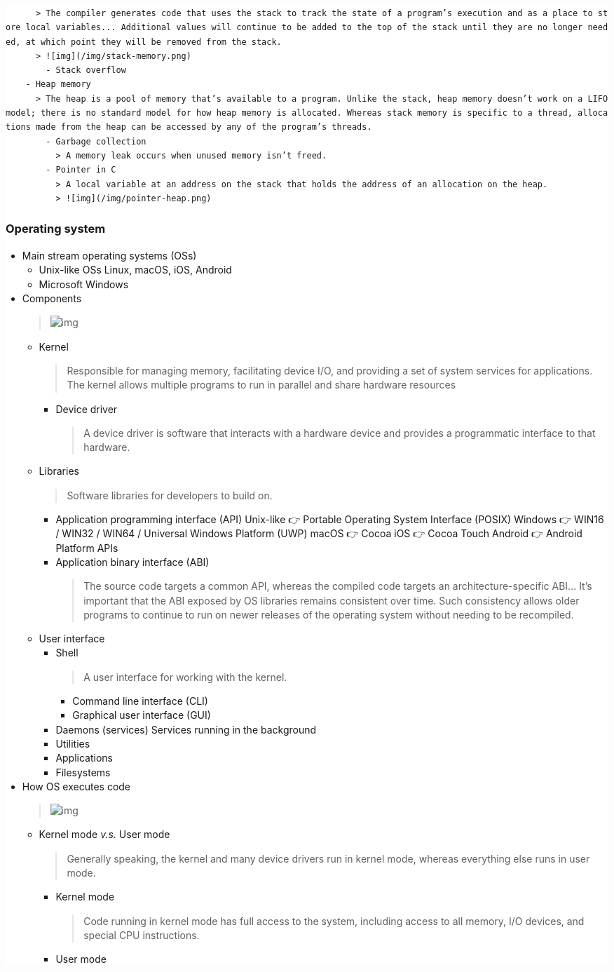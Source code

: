 		  > The compiler generates code that uses the stack to track the state of a program’s execution and as a place to store local variables... Additional values will continue to be added to the top of the stack until they are no longer needed, at which point they will be removed from the stack.
		  > ![img](/img/stack-memory.png)
			- Stack overflow
		- Heap memory
		  > The heap is a pool of memory that’s available to a program. Unlike the stack, heap memory doesn’t work on a LIFO model; there is no standard model for how heap memory is allocated. Whereas stack memory is specific to a thread, allocations made from the heap can be accessed by any of the program’s threads.
			- Garbage collection
			  > A memory leak occurs when unused memory isn’t freed.
			- Pointer in C
			  > A local variable at an address on the stack that holds the address of an allocation on the heap.
			  > ![img](/img/pointer-heap.png)

### Operating system

- Main stream operating systems (OSs)
	- Unix-like OSs
	  Linux, macOS, iOS, Android
	- Microsoft Windows
- Components
  > ![img](/img/OS.png)
	- Kernel
	  > Responsible for managing memory, facilitating device I/O, and providing a set of system services for applications. The kernel allows multiple programs to run in parallel and share hardware resources
		- Device driver
		  > A device driver is software that interacts with a hardware device and provides a programmatic interface to that hardware.
	- Libraries
	  > Software libraries for developers to build on.
		- Application programming interface (API)
		  Unix-like 👉 Portable Operating System Interface (POSIX)
		  Windows 👉 WIN16 / WIN32 / WIN64 / Universal Windows Platform (UWP)
		  macOS 👉 Cocoa
		  iOS 👉 Cocoa Touch
		  Android 👉 Android Platform APIs
		- Application binary interface (ABI)
		  > The source code targets a common API, whereas the compiled code targets an architecture-specific ABI... It’s important that the ABI exposed by OS libraries remains consistent over time. Such consistency allows older programs to continue to run on newer releases of the operating system without needing to be recompiled.
	- User interface
		- Shell
		  >  A user interface for working with the kernel.
			- Command line interface (CLI)
			- Graphical user interface (GUI)
		- Daemons (services)
		  Services running in the background
		- Utilities
		- Applications
		- Filesystems
- How OS executes code
  > ![img](/img/mode-process-thread.png)
	- Kernel mode _v.s._ User mode
	  > Generally speaking, the kernel and many device drivers run in kernel mode, whereas everything else runs in user mode.
		- Kernel mode
		  > Code running in kernel mode has full access to the system, including access to all memory, I/O devices, and special CPU instructions.
		- User mode